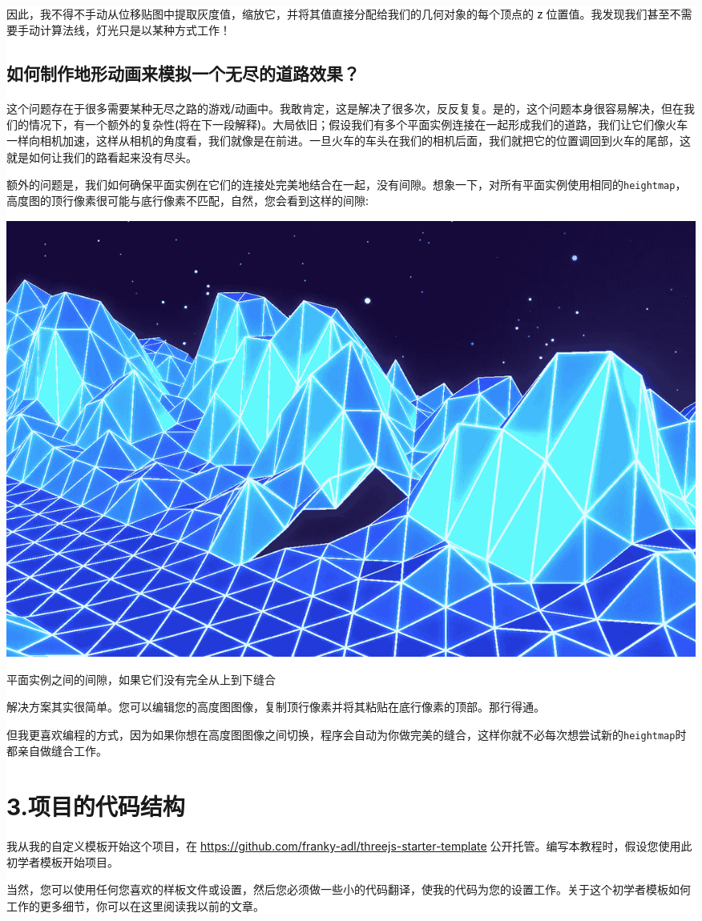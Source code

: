 因此，我不得不手动从位移贴图中提取灰度值，缩放它，并将其值直接分配给我们的几何对象的每个顶点的 z 位置值。我发现我们甚至不需要手动计算法线，灯光只是以某种方式工作！

## 如何制作地形动画来模拟一个无尽的道路效果？

这个问题存在于很多需要某种无尽之路的游戏/动画中。我敢肯定，这是解决了很多次，反反复复。是的，这个问题本身很容易解决，但在我们的情况下，有一个额外的复杂性(将在下一段解释)。大局依旧；假设我们有多个平面实例连接在一起形成我们的道路，我们让它们像火车一样向相机加速，这样从相机的角度看，我们就像是在前进。一旦火车的车头在我们的相机后面，我们就把它的位置调回到火车的尾部，这就是如何让我们的路看起来没有尽头。

额外的问题是，我们如何确保平面实例在它们的连接处完美地结合在一起，没有间隙。想象一下，对所有平面实例使用相同的`heightmap`，高度图的顶行像素很可能与底行像素不匹配，自然，您会看到这样的间隙:

![](img/5143cb4f158503eaed1cd269dcb68468.png)

平面实例之间的间隙，如果它们没有完全从上到下缝合

解决方案其实很简单。您可以编辑您的高度图图像，复制顶行像素并将其粘贴在底行像素的顶部。那行得通。

但我更喜欢编程的方式，因为如果你想在高度图图像之间切换，程序会自动为你做完美的缝合，这样你就不必每次想尝试新的`heightmap`时都亲自做缝合工作。

# 3.项目的代码结构

我从我的自定义模板开始这个项目，在 https://github.com/franky-adl/threejs-starter-template 公开托管。编写本教程时，假设您使用此初学者模板开始项目。

当然，您可以使用任何您喜欢的样板文件或设置，然后您必须做一些小的代码翻译，使我的代码为您的设置工作。关于这个初学者模板如何工作的更多细节，你可以在这里阅读我以前的文章。
